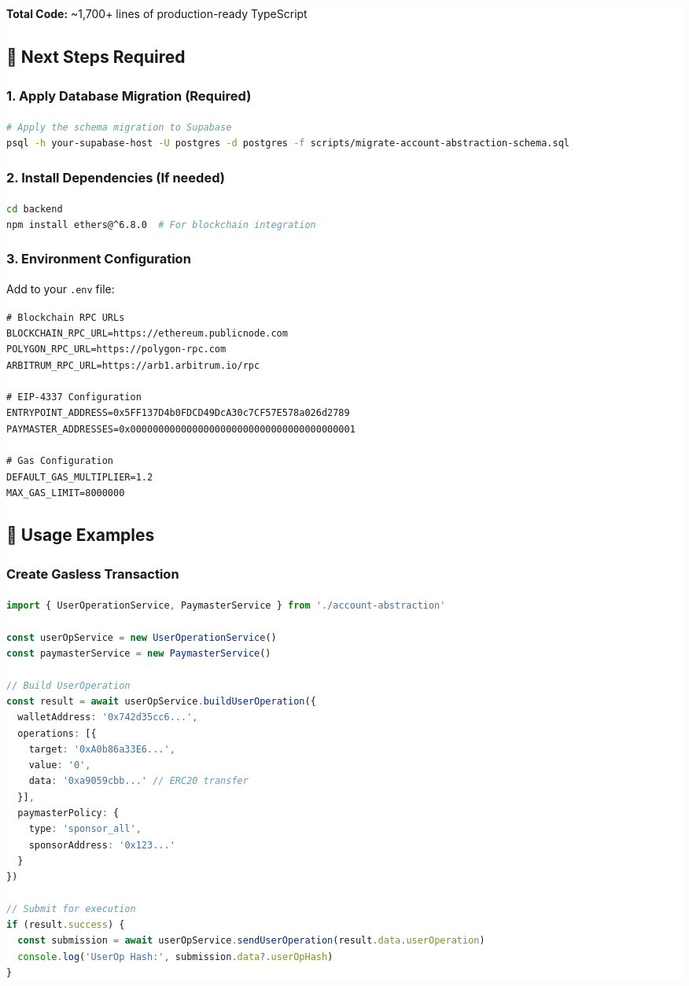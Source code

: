 **Total Code:** ~1,700+ lines of production-ready TypeScript

## 🚀 Next Steps Required

### **1. Apply Database Migration (Required)**
```bash
# Apply the schema migration to Supabase
psql -h your-supabase-host -U postgres -d postgres -f scripts/migrate-account-abstraction-schema.sql
```

### **2. Install Dependencies (If needed)**
```bash
cd backend
npm install ethers@^6.8.0  # For blockchain integration
```

### **3. Environment Configuration**
Add to your `.env` file:
```env
# Blockchain RPC URLs
BLOCKCHAIN_RPC_URL=https://ethereum.publicnode.com
POLYGON_RPC_URL=https://polygon-rpc.com
ARBITRUM_RPC_URL=https://arb1.arbitrum.io/rpc

# EIP-4337 Configuration
ENTRYPOINT_ADDRESS=0x5FF137D4b0FDCD49DcA30c7CF57E578a026d2789
PAYMASTER_ADDRESSES=0x0000000000000000000000000000000000000001

# Gas Configuration
DEFAULT_GAS_MULTIPLIER=1.2
MAX_GAS_LIMIT=8000000
```

## 🔧 Usage Examples

### **Create Gasless Transaction**
```typescript
import { UserOperationService, PaymasterService } from './account-abstraction'

const userOpService = new UserOperationService()
const paymasterService = new PaymasterService()

// Build UserOperation
const result = await userOpService.buildUserOperation({
  walletAddress: '0x742d35cc6...',
  operations: [{
    target: '0xA0b86a33E6...',
    value: '0',
    data: '0xa9059cbb...' // ERC20 transfer
  }],
  paymasterPolicy: {
    type: 'sponsor_all',
    sponsorAddress: '0x123...'
  }
})

// Submit for execution
if (result.success) {
  const submission = await userOpService.sendUserOperation(result.data.userOperation)
  console.log('UserOp Hash:', submission.data?.userOpHash)
}
```